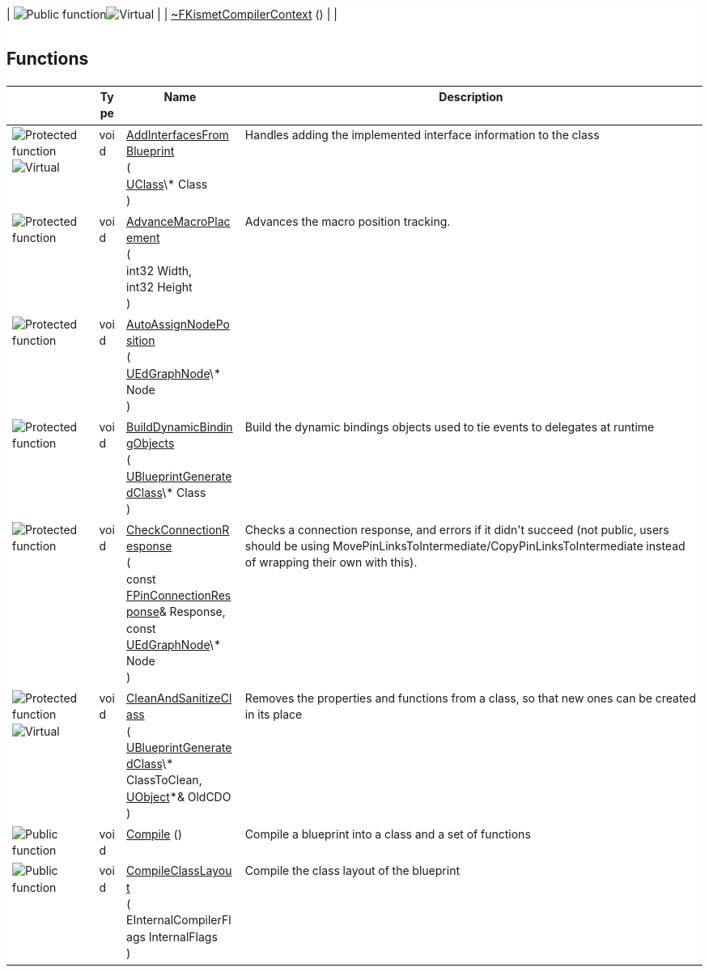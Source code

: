 | ![Public function](https://d1iv7db44yhgxn.cloudfront.net/documentation/images/1b40f771-a6c9-40cc-89ad-41c1d84c0fbe/api_function_public.png)![Virtual](https://d1iv7db44yhgxn.cloudfront.net/documentation/images/6bef4dd3-1abc-4f58-a7ac-7d9b7dafe926/api_function_virtual.png) |  | [~FKismetCompilerContext](https://dev.epicgames.com/documentation/en-us/unreal-engine/API/Editor/KismetCompiler/FKismetCompilerContext/__dtor?application_version=5.2) () |  |

## Functions

|  | Type | Name | Description |
| --- | --- | --- | --- |
| ![Protected function](https://d1iv7db44yhgxn.cloudfront.net/documentation/images/ba2010a4-e2d3-4b57-b4fa-5d0d00afeb76/api_function_protected.png)![Virtual](https://d1iv7db44yhgxn.cloudfront.net/documentation/images/1b516000-5f52-4187-b9df-c9cc9ce6b574/api_function_virtual.png) | void | [AddInterfacesFromBlueprint](https://dev.epicgames.com/documentation/en-us/unreal-engine/API/Editor/KismetCompiler/FKismetCompilerContext/AddInterfacesFromBlueprint?application_version=5.2)<br>(<br>[UClass](https://dev.epicgames.com/documentation/en-us/unreal-engine/API/Runtime/CoreUObject/UObject/UClass?application_version=5.2)\\* Class<br>) | Handles adding the implemented interface information to the class |
| ![Protected function](https://d1iv7db44yhgxn.cloudfront.net/documentation/images/946a93ec-1d06-49b0-9e7a-11a4dded3744/api_function_protected.png) | void | [AdvanceMacroPlacement](https://dev.epicgames.com/documentation/en-us/unreal-engine/API/Editor/KismetCompiler/FKismetCompilerContext/AdvanceMacroPlacement?application_version=5.2)<br>(<br>int32 Width,<br>int32 Height<br>) | Advances the macro position tracking. |
| ![Protected function](https://d1iv7db44yhgxn.cloudfront.net/documentation/images/6df45c9d-86c4-42fd-a676-d1b82cdf4f3d/api_function_protected.png) | void | [AutoAssignNodePosition](https://dev.epicgames.com/documentation/en-us/unreal-engine/API/Editor/KismetCompiler/FKismetCompilerContext/AutoAssignNodePosition?application_version=5.2)<br>(<br>[UEdGraphNode](https://dev.epicgames.com/documentation/en-us/unreal-engine/API/Runtime/Engine/EdGraph/UEdGraphNode?application_version=5.2)\\* Node<br>) |  |
| ![Protected function](https://d1iv7db44yhgxn.cloudfront.net/documentation/images/d091b86b-2474-4074-b226-a9f8b6abb6b6/api_function_protected.png) | void | [BuildDynamicBindingObjects](https://dev.epicgames.com/documentation/en-us/unreal-engine/API/Editor/KismetCompiler/FKismetCompilerContext/BuildDynamicBindingObjects?application_version=5.2)<br>(<br>[UBlueprintGeneratedClass](https://dev.epicgames.com/documentation/en-us/unreal-engine/API/Runtime/Engine/Engine/UBlueprintGeneratedClass?application_version=5.2)\\* Class<br>) | Build the dynamic bindings objects used to tie events to delegates at runtime |
| ![Protected function](https://d1iv7db44yhgxn.cloudfront.net/documentation/images/941a2728-b1b5-4447-b55e-f7648d7147df/api_function_protected.png) | void | [CheckConnectionResponse](https://dev.epicgames.com/documentation/en-us/unreal-engine/API/Editor/KismetCompiler/FKismetCompilerContext/CheckConnectionResponse?application_version=5.2)<br>(<br>const [FPinConnectionResponse](https://dev.epicgames.com/documentation/en-us/unreal-engine/API/Runtime/Engine/EdGraph/FPinConnectionResponse?application_version=5.2)& Response,<br>const [UEdGraphNode](https://dev.epicgames.com/documentation/en-us/unreal-engine/API/Runtime/Engine/EdGraph/UEdGraphNode?application_version=5.2)\\* Node<br>) | Checks a connection response, and errors if it didn't succeed (not public, users should be using MovePinLinksToIntermediate/CopyPinLinksToIntermediate instead of wrapping their own with this). |
| ![Protected function](https://d1iv7db44yhgxn.cloudfront.net/documentation/images/d9c50bb9-777a-4ebb-b8b4-cf2d8d1a57a8/api_function_protected.png)![Virtual](https://d1iv7db44yhgxn.cloudfront.net/documentation/images/f4789562-d164-4ba2-aec2-0ab435d93d42/api_function_virtual.png) | void | [CleanAndSanitizeClass](https://dev.epicgames.com/documentation/en-us/unreal-engine/API/Editor/KismetCompiler/FKismetCompilerContext/CleanAndSanitizeClass?application_version=5.2)<br>(<br>[UBlueprintGeneratedClass](https://dev.epicgames.com/documentation/en-us/unreal-engine/API/Runtime/Engine/Engine/UBlueprintGeneratedClass?application_version=5.2)\\* ClassToClean,<br>[UObject](https://dev.epicgames.com/documentation/en-us/unreal-engine/API/Runtime/CoreUObject/UObject/UObject?application_version=5.2)\*& OldCDO<br>) | Removes the properties and functions from a class, so that new ones can be created in its place |
| ![Public function](https://d1iv7db44yhgxn.cloudfront.net/documentation/images/818618bb-128e-4766-8d60-0f7df0589e05/api_function_public.png) | void | [Compile](https://dev.epicgames.com/documentation/en-us/unreal-engine/API/Editor/KismetCompiler/FKismetCompilerContext/Compile?application_version=5.2) () | Compile a blueprint into a class and a set of functions |
| ![Public function](https://d1iv7db44yhgxn.cloudfront.net/documentation/images/94e97ccc-8fd4-4c0d-a175-2bc8576a607a/api_function_public.png) | void | [CompileClassLayout](https://dev.epicgames.com/documentation/en-us/unreal-engine/API/Editor/KismetCompiler/FKismetCompilerContext/CompileClassLayout?application_version=5.2)<br>(<br>EInternalCompilerFlags InternalFlags<br>) | Compile the class layout of the blueprint |